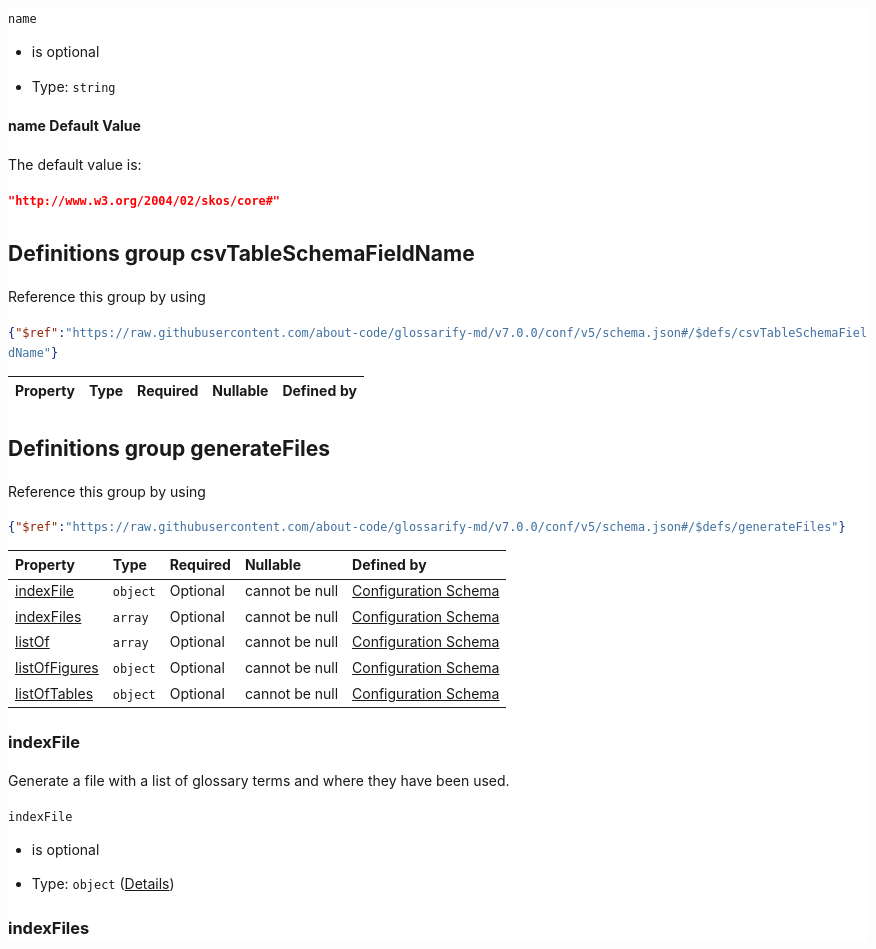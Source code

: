 `name`

*   is optional

*   Type: `string`

#### name Default Value

The default value is:

```json
"http://www.w3.org/2004/02/skos/core#"
```

## Definitions group csvTableSchemaFieldName

Reference this group by using

```json
{"$ref":"https://raw.githubusercontent.com/about-code/glossarify-md/v7.0.0/conf/v5/schema.json#/$defs/csvTableSchemaFieldName"}
```

| Property | Type | Required | Nullable | Defined by |
| :------- | :--- | :------- | :------- | :--------- |

## Definitions group generateFiles

Reference this group by using

```json
{"$ref":"https://raw.githubusercontent.com/about-code/glossarify-md/v7.0.0/conf/v5/schema.json#/$defs/generateFiles"}
```

| Property                        | Type     | Required | Nullable       | Defined by                                                                                                                                                                                                          |
| :------------------------------ | :------- | :------- | :------------- | :------------------------------------------------------------------------------------------------------------------------------------------------------------------------------------------------------------------ |
| [indexFile](#indexfile)         | `object` | Optional | cannot be null | [Configuration Schema](schema-defs-generatefiles-properties-indexfile.md "https://raw.githubusercontent.com/about-code/glossarify-md/v7.0.0/conf/v5/schema.json#/$defs/generateFiles/properties/indexFile")         |
| [indexFiles](#indexfiles)       | `array`  | Optional | cannot be null | [Configuration Schema](schema-defs-generatefiles-properties-indexfiles.md "https://raw.githubusercontent.com/about-code/glossarify-md/v7.0.0/conf/v5/schema.json#/$defs/generateFiles/properties/indexFiles")       |
| [listOf](#listof)               | `array`  | Optional | cannot be null | [Configuration Schema](schema-defs-generatefiles-properties-listof.md "https://raw.githubusercontent.com/about-code/glossarify-md/v7.0.0/conf/v5/schema.json#/$defs/generateFiles/properties/listOf")               |
| [listOfFigures](#listoffigures) | `object` | Optional | cannot be null | [Configuration Schema](schema-defs-generatefiles-properties-listoffigures.md "https://raw.githubusercontent.com/about-code/glossarify-md/v7.0.0/conf/v5/schema.json#/$defs/generateFiles/properties/listOfFigures") |
| [listOfTables](#listoftables)   | `object` | Optional | cannot be null | [Configuration Schema](schema-defs-generatefiles-properties-listoftables.md "https://raw.githubusercontent.com/about-code/glossarify-md/v7.0.0/conf/v5/schema.json#/$defs/generateFiles/properties/listOfTables")   |

### indexFile

Generate a file with a list of glossary terms and where they have been used.

`indexFile`

*   is optional

*   Type: `object` ([Details](schema-defs-generatefiles-properties-indexfile.md))

### indexFiles
